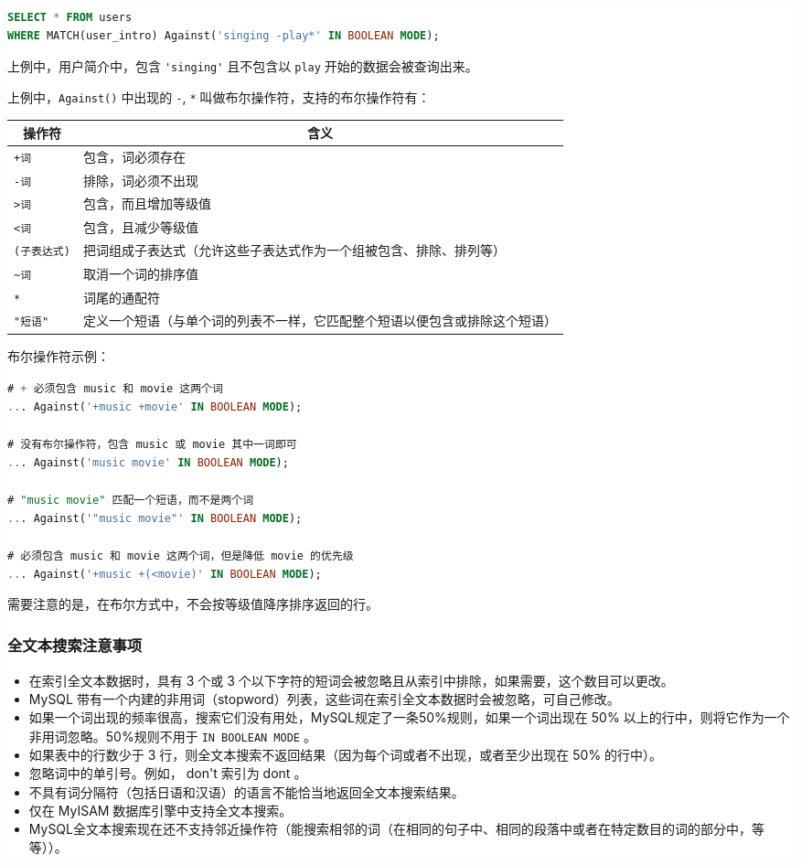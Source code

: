 ```sql
SELECT * FROM users
WHERE MATCH(user_intro) Against('singing -play*' IN BOOLEAN MODE);
```

上例中，用户简介中，包含 `'singing'` 且不包含以 `play` 开始的数据会被查询出来。

上例中，`Against()` 中出现的 `-`, `*` 叫做布尔操作符，支持的布尔操作符有：

操作符 | 含义
-- | --
`+词` | 包含，词必须存在
`-词` | 排除，词必须不出现
`>词` | 包含，而且增加等级值
`<词` | 包含，且减少等级值
`(子表达式)` | 把词组成子表达式（允许这些子表达式作为一个组被包含、排除、排列等）
`~词` | 取消一个词的排序值
`*` | 词尾的通配符
`"短语"` | 定义一个短语（与单个词的列表不一样，它匹配整个短语以便包含或排除这个短语）

布尔操作符示例：

```sql
# + 必须包含 music 和 movie 这两个词
... Against('+music +movie' IN BOOLEAN MODE);

# 没有布尔操作符，包含 music 或 movie 其中一词即可
... Against('music movie' IN BOOLEAN MODE);

# "music movie" 匹配一个短语，而不是两个词
... Against('"music movie"' IN BOOLEAN MODE);

# 必须包含 music 和 movie 这两个词，但是降低 movie 的优先级
... Against('+music +(<movie)' IN BOOLEAN MODE);
```

需要注意的是，在布尔方式中，不会按等级值降序排序返回的行。

### 全文本搜索注意事项

- 在索引全文本数据时，具有 3 个或 3 个以下字符的短词会被忽略且从索引中排除，如果需要，这个数目可以更改。
- MySQL 带有一个内建的非用词（stopword）列表，这些词在索引全文本数据时会被忽略，可自己修改。
- 如果一个词出现的频率很高，搜索它们没有用处，MySQL规定了一条50%规则，如果一个词出现在 50% 以上的行中，则将它作为一个非用词忽略。50%规则不用于 `IN BOOLEAN MODE` 。
- 如果表中的行数少于 3 行，则全文本搜索不返回结果（因为每个词或者不出现，或者至少出现在 50% 的行中）。
- 忽略词中的单引号。例如， don't 索引为 dont 。
- 不具有词分隔符（包括日语和汉语）的语言不能恰当地返回全文本搜索结果。
- 仅在 MyISAM 数据库引擎中支持全文本搜索。
- MySQL全文本搜索现在还不支持邻近操作符（能搜索相邻的词（在相同的句子中、相同的段落中或者在特定数目的词的部分中，等等））。
